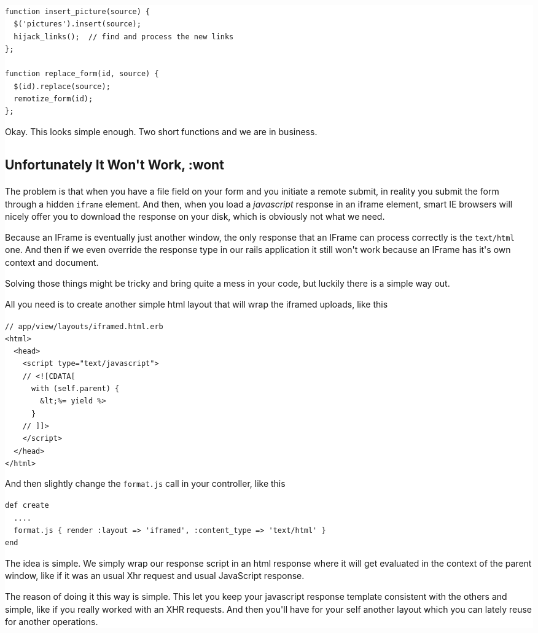     function insert_picture(source) {
      $('pictures').insert(source);
      hijack_links();  // find and process the new links
    };

    function replace_form(id, source) {
      $(id).replace(source);
      remotize_form(id);
    };

Okay. This looks simple enough. Two short functions and we are in business.



## Unfortunately It Won't Work, :wont

The problem is that when you have a file field on your form and you initiate a remote submit,
in reality you submit the form through a hidden `iframe` element. And then, when you load
a _javascript_ response in an iframe element, smart IE browsers will nicely offer you to download
the response on your disk, which is obviously not what we need.

Because an IFrame is eventually just another window, the only response that an IFrame can process
correctly is the `text/html` one. And then if we even override the response type in our rails
application it still won't work because an IFrame has it's own context and document.

Solving those things might be tricky and bring quite a mess in your code, but luckily there is
a simple way out.

All you need is to create another simple html layout that will wrap the iframed uploads, like this

    // app/view/layouts/iframed.html.erb
    <html>
      <head>
        <script type="text/javascript">
        // <![CDATA[
          with (self.parent) {
            &lt;%= yield %>
          }
        // ]]>
        </script>
      </head>
    </html>

And then slightly change the `format.js` call in your controller, like this

    def create
      ....
      format.js { render :layout => 'iframed', :content_type => 'text/html' }
    end

The idea is simple. We simply wrap our response script in an html response where
it will get evaluated in the context of the parent window, like if it was an usual Xhr
request and usual JavaScript response.

The reason of doing it this way is simple. This let you keep your javascript response
template consistent with the others and simple, like if you really worked with an XHR requests.
And then you'll have for your self another layout which you can lately reuse for another operations.
